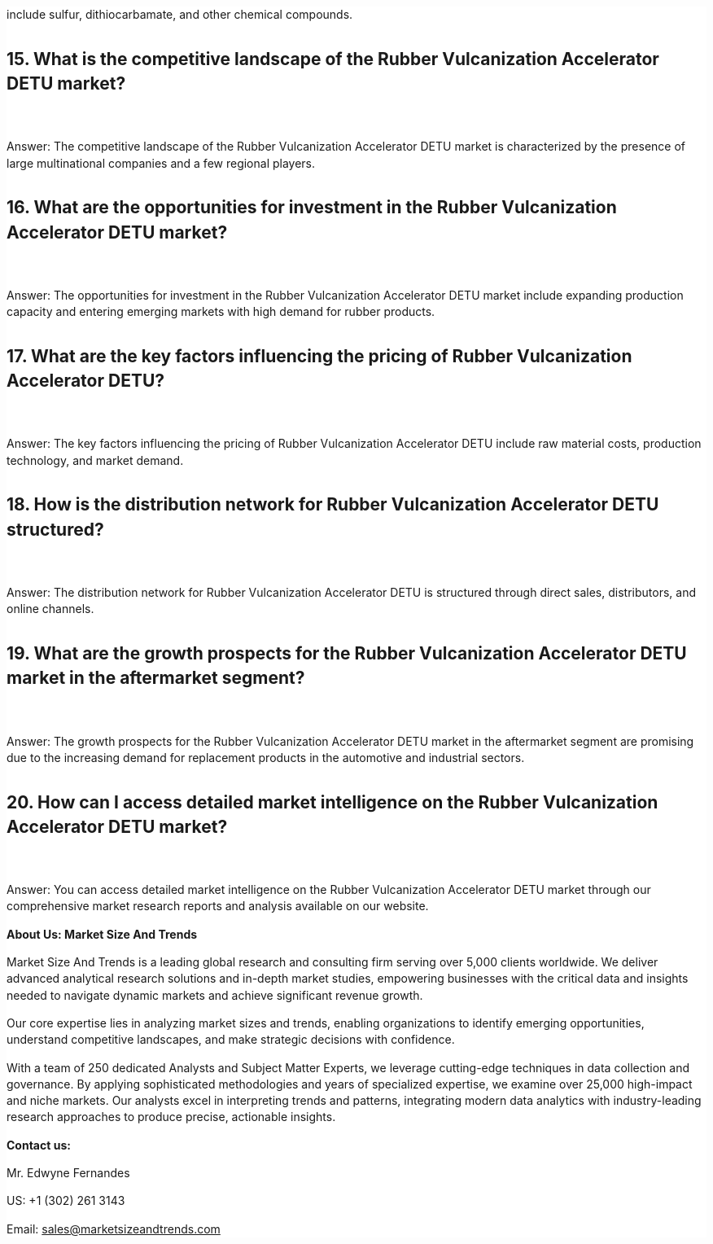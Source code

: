 include sulfur, dithiocarbamate, and other chemical compounds.</p><h2>15. What is the competitive landscape of the Rubber Vulcanization Accelerator DETU market?</h2><p>&nbsp;</p><p>Answer: The competitive landscape of the Rubber Vulcanization Accelerator DETU market is characterized by the presence of large multinational companies and a few regional players.</p><h2>16. What are the opportunities for investment in the Rubber Vulcanization Accelerator DETU market?</h2><p>&nbsp;</p><p>Answer: The opportunities for investment in the Rubber Vulcanization Accelerator DETU market include expanding production capacity and entering emerging markets with high demand for rubber products.</p><h2>17. What are the key factors influencing the pricing of Rubber Vulcanization Accelerator DETU?</h2><p>&nbsp;</p><p>Answer: The key factors influencing the pricing of Rubber Vulcanization Accelerator DETU include raw material costs, production technology, and market demand.</p><h2>18. How is the distribution network for Rubber Vulcanization Accelerator DETU structured?</h2><p>&nbsp;</p><p>Answer: The distribution network for Rubber Vulcanization Accelerator DETU is structured through direct sales, distributors, and online channels.</p><h2>19. What are the growth prospects for the Rubber Vulcanization Accelerator DETU market in the aftermarket segment?</h2><p>&nbsp;</p><p>Answer: The growth prospects for the Rubber Vulcanization Accelerator DETU market in the aftermarket segment are promising due to the increasing demand for replacement products in the automotive and industrial sectors.</p><h2>20. How can I access detailed market intelligence on the Rubber Vulcanization Accelerator DETU market?</h2><p>&nbsp;</p><p>Answer: You can access detailed market intelligence on the Rubber Vulcanization Accelerator DETU market through our comprehensive market research reports and analysis available on our website.</p></body></html></p><p><strong>About Us:&nbsp;Market Size And Trends</strong></p><p>Market Size And Trends&nbsp;is a leading global research and consulting firm serving over 5,000 clients worldwide. We deliver advanced analytical research solutions and in-depth market studies, empowering businesses with the critical data and insights needed to navigate dynamic markets and achieve significant revenue growth.</p><p>Our core expertise lies in analyzing market sizes and trends, enabling organizations to identify emerging opportunities, understand competitive landscapes, and make strategic decisions with confidence.</p><p>With a team of 250 dedicated Analysts and Subject Matter Experts, we leverage cutting-edge techniques in data collection and governance. By applying sophisticated methodologies and years of specialized expertise, we examine over 25,000 high-impact and niche markets. Our analysts excel in interpreting trends and patterns, integrating modern data analytics with industry-leading research approaches to produce precise, actionable insights.</p><p><strong>Contact us:</strong></p><p>Mr. Edwyne Fernandes</p><p>US: +1 (302) 261 3143</p><p>Email: <a href="mailto:sales@marketsizeandtrends.com">sales@marketsizeandtrends.com</a>&nbsp;</p>
